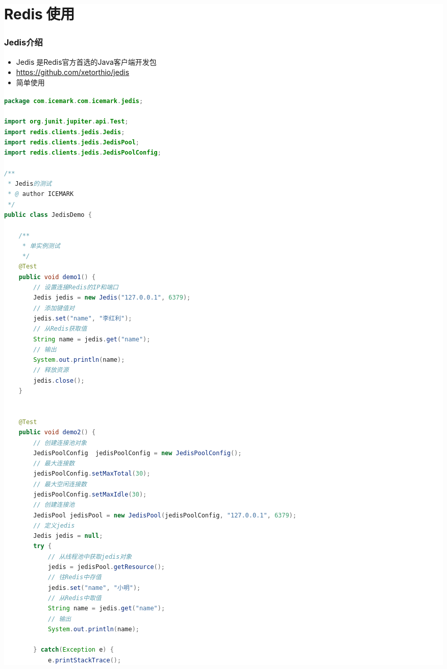 # Redis 使用
### Jedis介绍

* Jedis 是Redis官方首选的Java客户端开发包
* https://github.com/xetorthio/jedis
* 简单使用
```java
package com.icemark.com.icemark.jedis;

import org.junit.jupiter.api.Test;
import redis.clients.jedis.Jedis;
import redis.clients.jedis.JedisPool;
import redis.clients.jedis.JedisPoolConfig;

/**
 * Jedis的测试
 * @ author ICEMARK
 */
public class JedisDemo {

    /**
     * 单实例测试
     */
    @Test
    public void demo1() {
        // 设置连接Redis的IP和端口
        Jedis jedis = new Jedis("127.0.0.1", 6379);
        // 添加键值对
        jedis.set("name", "李红利");
        // 从Redis获取值
        String name = jedis.get("name");
        // 输出
        System.out.println(name);
        // 释放资源
        jedis.close();
    }


    @Test
    public void demo2() {
        // 创建连接池对象
        JedisPoolConfig  jedisPoolConfig = new JedisPoolConfig();
        // 最大连接数
        jedisPoolConfig.setMaxTotal(30);
        // 最大空闲连接数
        jedisPoolConfig.setMaxIdle(30);
        // 创建连接池
        JedisPool jedisPool = new JedisPool(jedisPoolConfig, "127.0.0.1", 6379);
        // 定义jedis
        Jedis jedis = null;
        try {
            // 从线程池中获取jedis对象
            jedis = jedisPool.getResource();
            // 往Redis中存值
            jedis.set("name", "小明");
            // 从Redis中取值
            String name = jedis.get("name");
            // 输出
            System.out.println(name);

        } catch(Exception e) {
            e.printStackTrace();
```